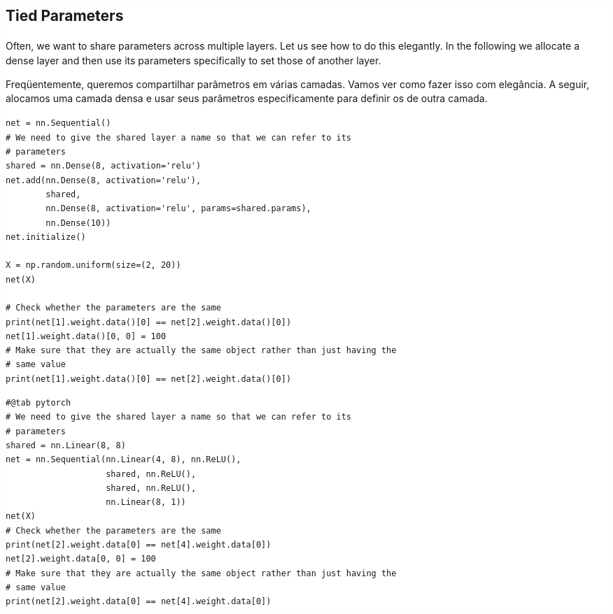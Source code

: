 ## Tied Parameters

Often, we want to share parameters across multiple layers.
Let us see how to do this elegantly.
In the following we allocate a dense layer
and then use its parameters specifically
to set those of another layer.

Freqüentemente, queremos compartilhar parâmetros em várias camadas.
Vamos ver como fazer isso com elegância.
A seguir, alocamos uma camada densa
e usar seus parâmetros especificamente
para definir os de outra camada.

```{.python .input}
net = nn.Sequential()
# We need to give the shared layer a name so that we can refer to its
# parameters
shared = nn.Dense(8, activation='relu')
net.add(nn.Dense(8, activation='relu'),
        shared,
        nn.Dense(8, activation='relu', params=shared.params),
        nn.Dense(10))
net.initialize()

X = np.random.uniform(size=(2, 20))
net(X)

# Check whether the parameters are the same
print(net[1].weight.data()[0] == net[2].weight.data()[0])
net[1].weight.data()[0, 0] = 100
# Make sure that they are actually the same object rather than just having the
# same value
print(net[1].weight.data()[0] == net[2].weight.data()[0])
```

```{.python .input}
#@tab pytorch
# We need to give the shared layer a name so that we can refer to its
# parameters
shared = nn.Linear(8, 8)
net = nn.Sequential(nn.Linear(4, 8), nn.ReLU(),
                    shared, nn.ReLU(),
                    shared, nn.ReLU(),
                    nn.Linear(8, 1))
net(X)
# Check whether the parameters are the same
print(net[2].weight.data[0] == net[4].weight.data[0])
net[2].weight.data[0, 0] = 100
# Make sure that they are actually the same object rather than just having the
# same value
print(net[2].weight.data[0] == net[4].weight.data[0])
```
